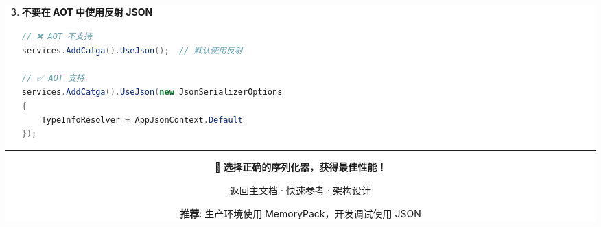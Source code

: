 3. **不要在 AOT 中使用反射 JSON**
   ```csharp
   // ❌ AOT 不支持
   services.AddCatga().UseJson();  // 默认使用反射
   
   // ✅ AOT 支持
   services.AddCatga().UseJson(new JsonSerializerOptions
   {
       TypeInfoResolver = AppJsonContext.Default
   });
   ```

---

<div align="center">

**🚀 选择正确的序列化器，获得最佳性能！**

[返回主文档](../../README.md) · [快速参考](../../QUICK-REFERENCE.md) · [架构设计](../architecture/ARCHITECTURE.md)

**推荐**: 生产环境使用 MemoryPack，开发调试使用 JSON

</div>

